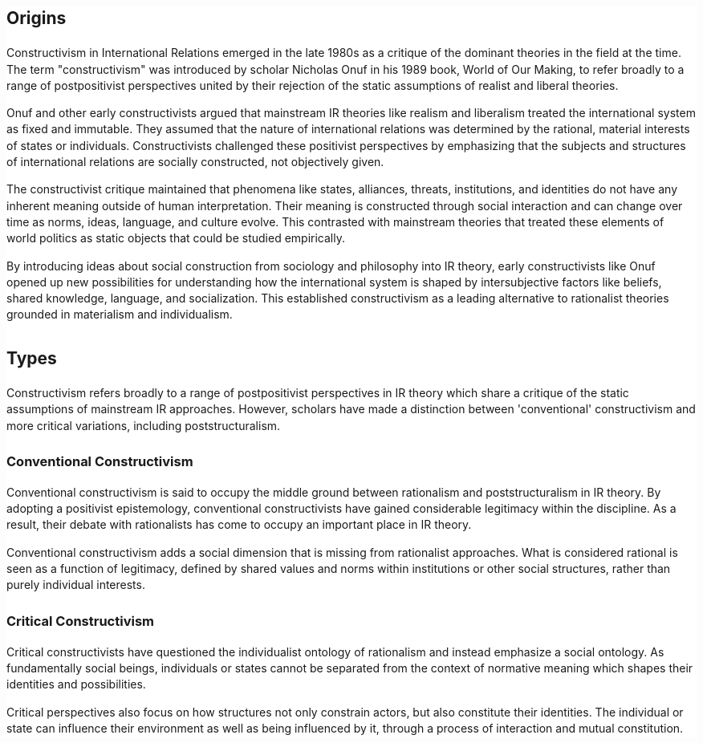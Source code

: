 ## Origins

Constructivism in International Relations emerged in the late 1980s as a critique of the dominant theories in the field at the time. The term "constructivism" was introduced by scholar Nicholas Onuf in his 1989 book, World of Our Making, to refer broadly to a range of postpositivist perspectives united by their rejection of the static assumptions of realist and liberal theories. 

Onuf and other early constructivists argued that mainstream IR theories like realism and liberalism treated the international system as fixed and immutable. They assumed that the nature of international relations was determined by the rational, material interests of states or individuals. Constructivists challenged these positivist perspectives by emphasizing that the subjects and structures of international relations are socially constructed, not objectively given.

The constructivist critique maintained that phenomena like states, alliances, threats, institutions, and identities do not have any inherent meaning outside of human interpretation. Their meaning is constructed through social interaction and can change over time as norms, ideas, language, and culture evolve. This contrasted with mainstream theories that treated these elements of world politics as static objects that could be studied empirically.

By introducing ideas about social construction from sociology and philosophy into IR theory, early constructivists like Onuf opened up new possibilities for understanding how the international system is shaped by intersubjective factors like beliefs, shared knowledge, language, and socialization. This established constructivism as a leading alternative to rationalist theories grounded in materialism and individualism.

## Types

Constructivism refers broadly to a range of postpositivist perspectives in IR theory which share a critique of the static assumptions of mainstream IR approaches. However, scholars have made a distinction between 'conventional' constructivism and more critical variations, including poststructuralism.

### Conventional Constructivism

Conventional constructivism is said to occupy the middle ground between rationalism and poststructuralism in IR theory. By adopting a positivist epistemology, conventional constructivists have gained considerable legitimacy within the discipline. As a result, their debate with rationalists has come to occupy an important place in IR theory. 

Conventional constructivism adds a social dimension that is missing from rationalist approaches. What is considered rational is seen as a function of legitimacy, defined by shared values and norms within institutions or other social structures, rather than purely individual interests.

### Critical Constructivism 

Critical constructivists have questioned the individualist ontology of rationalism and instead emphasize a social ontology. As fundamentally social beings, individuals or states cannot be separated from the context of normative meaning which shapes their identities and possibilities. 

Critical perspectives also focus on how structures not only constrain actors, but also constitute their identities. The individual or state can influence their environment as well as being influenced by it, through a process of interaction and mutual constitution.
